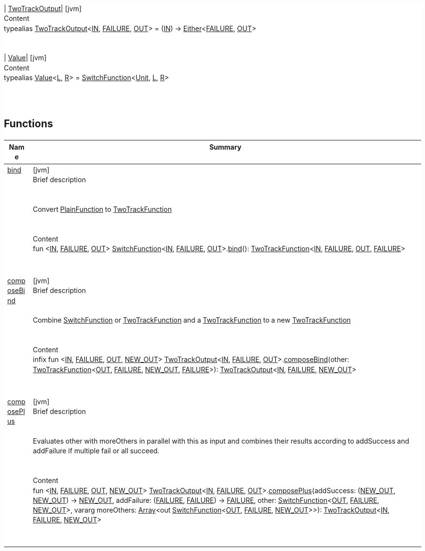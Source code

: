 | [TwoTrackOutput](index.md#net.lazy_bit.kotlin_train.tracks/TwoTrackOutput///PointingToDeclaration/)| [jvm]  <br>Content  <br>typealias [TwoTrackOutput](index.md#net.lazy_bit.kotlin_train.tracks/TwoTrackOutput///PointingToDeclaration/)<[IN](index.md#net.lazy_bit.kotlin_train.tracks/TwoTrackOutput///PointingToDeclaration/), [FAILURE](index.md#net.lazy_bit.kotlin_train.tracks/TwoTrackOutput///PointingToDeclaration/), [OUT](index.md#net.lazy_bit.kotlin_train.tracks/TwoTrackOutput///PointingToDeclaration/)> = ([IN](index.md#net.lazy_bit.kotlin_train.tracks/TwoTrackOutput///PointingToDeclaration/)) -> [Either](../net.lazy_bit.kotlin_train.mondas/-either/index.md)<[FAILURE](index.md#net.lazy_bit.kotlin_train.tracks/TwoTrackOutput///PointingToDeclaration/), [OUT](index.md#net.lazy_bit.kotlin_train.tracks/TwoTrackOutput///PointingToDeclaration/)>  <br><br><br>
| [Value](index.md#net.lazy_bit.kotlin_train.tracks/Value///PointingToDeclaration/)| [jvm]  <br>Content  <br>typealias [Value](index.md#net.lazy_bit.kotlin_train.tracks/Value///PointingToDeclaration/)<[L](index.md#net.lazy_bit.kotlin_train.tracks/Value///PointingToDeclaration/), [R](index.md#net.lazy_bit.kotlin_train.tracks/Value///PointingToDeclaration/)> = [SwitchFunction](index.md#net.lazy_bit.kotlin_train.tracks/SwitchFunction///PointingToDeclaration/)<[Unit](https://kotlinlang.org/api/latest/jvm/stdlib/kotlin/-unit/index.html), [L](index.md#net.lazy_bit.kotlin_train.tracks/Value///PointingToDeclaration/), [R](index.md#net.lazy_bit.kotlin_train.tracks/Value///PointingToDeclaration/)>  <br><br><br>


## Functions  
  
|  Name|  Summary| 
|---|---|
| [bind](bind.md)| [jvm]  <br>Brief description  <br><br><br>Convert [PlainFunction](index.md#net.lazy_bit.kotlin_train.tracks/PlainFunction///PointingToDeclaration/) to [TwoTrackFunction](index.md#net.lazy_bit.kotlin_train.tracks/TwoTrackFunction///PointingToDeclaration/)<br><br>  <br>Content  <br>fun <[IN](bind.md), [FAILURE](bind.md), [OUT](bind.md)> [SwitchFunction](index.md#net.lazy_bit.kotlin_train.tracks/SwitchFunction///PointingToDeclaration/)<[IN](bind.md), [FAILURE](bind.md), [OUT](bind.md)>.[bind](bind.md)(): [TwoTrackFunction](index.md#net.lazy_bit.kotlin_train.tracks/TwoTrackFunction///PointingToDeclaration/)<[IN](bind.md), [FAILURE](bind.md), [OUT](bind.md), [FAILURE](bind.md)>  <br><br><br>
| [composeBind](compose-bind.md)| [jvm]  <br>Brief description  <br><br><br>Combine [SwitchFunction](index.md#net.lazy_bit.kotlin_train.tracks/SwitchFunction///PointingToDeclaration/) or [TwoTrackFunction](index.md#net.lazy_bit.kotlin_train.tracks/TwoTrackFunction///PointingToDeclaration/) and a [TwoTrackFunction](index.md#net.lazy_bit.kotlin_train.tracks/TwoTrackFunction///PointingToDeclaration/) to a new [TwoTrackFunction](index.md#net.lazy_bit.kotlin_train.tracks/TwoTrackFunction///PointingToDeclaration/)<br><br>  <br>Content  <br>infix fun <[IN](compose-bind.md), [FAILURE](compose-bind.md), [OUT](compose-bind.md), [NEW_OUT](compose-bind.md)> [TwoTrackOutput](index.md#net.lazy_bit.kotlin_train.tracks/TwoTrackOutput///PointingToDeclaration/)<[IN](compose-bind.md), [FAILURE](compose-bind.md), [OUT](compose-bind.md)>.[composeBind](compose-bind.md)(other: [TwoTrackFunction](index.md#net.lazy_bit.kotlin_train.tracks/TwoTrackFunction///PointingToDeclaration/)<[OUT](compose-bind.md), [FAILURE](compose-bind.md), [NEW_OUT](compose-bind.md), [FAILURE](compose-bind.md)>): [TwoTrackOutput](index.md#net.lazy_bit.kotlin_train.tracks/TwoTrackOutput///PointingToDeclaration/)<[IN](compose-bind.md), [FAILURE](compose-bind.md), [NEW_OUT](compose-bind.md)>  <br><br><br>
| [composePlus](compose-plus.md)| [jvm]  <br>Brief description  <br><br><br>Evaluates other with moreOthers in parallel with this as input and combines their results according to addSuccess and addFailure if multiple fail or all succeed.<br><br>  <br>Content  <br>fun <[IN](compose-plus.md), [FAILURE](compose-plus.md), [OUT](compose-plus.md), [NEW_OUT](compose-plus.md)> [TwoTrackOutput](index.md#net.lazy_bit.kotlin_train.tracks/TwoTrackOutput///PointingToDeclaration/)<[IN](compose-plus.md), [FAILURE](compose-plus.md), [OUT](compose-plus.md)>.[composePlus](compose-plus.md)(addSuccess: ([NEW_OUT](compose-plus.md), [NEW_OUT](compose-plus.md)) -> [NEW_OUT](compose-plus.md), addFailure: ([FAILURE](compose-plus.md), [FAILURE](compose-plus.md)) -> [FAILURE](compose-plus.md), other: [SwitchFunction](index.md#net.lazy_bit.kotlin_train.tracks/SwitchFunction///PointingToDeclaration/)<[OUT](compose-plus.md), [FAILURE](compose-plus.md), [NEW_OUT](compose-plus.md)>, vararg moreOthers: [Array](https://kotlinlang.org/api/latest/jvm/stdlib/kotlin/-array/index.html)<out [SwitchFunction](index.md#net.lazy_bit.kotlin_train.tracks/SwitchFunction///PointingToDeclaration/)<[OUT](compose-plus.md), [FAILURE](compose-plus.md), [NEW_OUT](compose-plus.md)>>): [TwoTrackOutput](index.md#net.lazy_bit.kotlin_train.tracks/TwoTrackOutput///PointingToDeclaration/)<[IN](compose-plus.md), [FAILURE](compose-plus.md), [NEW_OUT](compose-plus.md)>  <br><br><br>